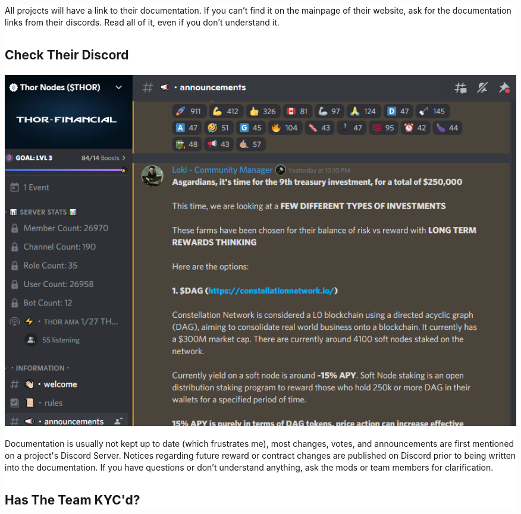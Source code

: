 
 All projects will have a link to their documentation. If you can’t find it on the mainpage of their website, ask for the documentation links from their discords. Read all of it, even if you don’t understand it.


## Check Their Discord
 ![Thor Nodes Discord](./Research-Crypto-Node-Projects-for-Passive-Income/Discord.png)

 Documentation is usually not kept up to date (which frustrates me), most changes, votes, and announcements are first mentioned on a project's Discord Server. Notices regarding future reward or contract changes are published on Discord prior to being written into the documentation. If you have questions or don’t understand anything, ask the mods or team members for clarification.


## Has The Team KYC'd?